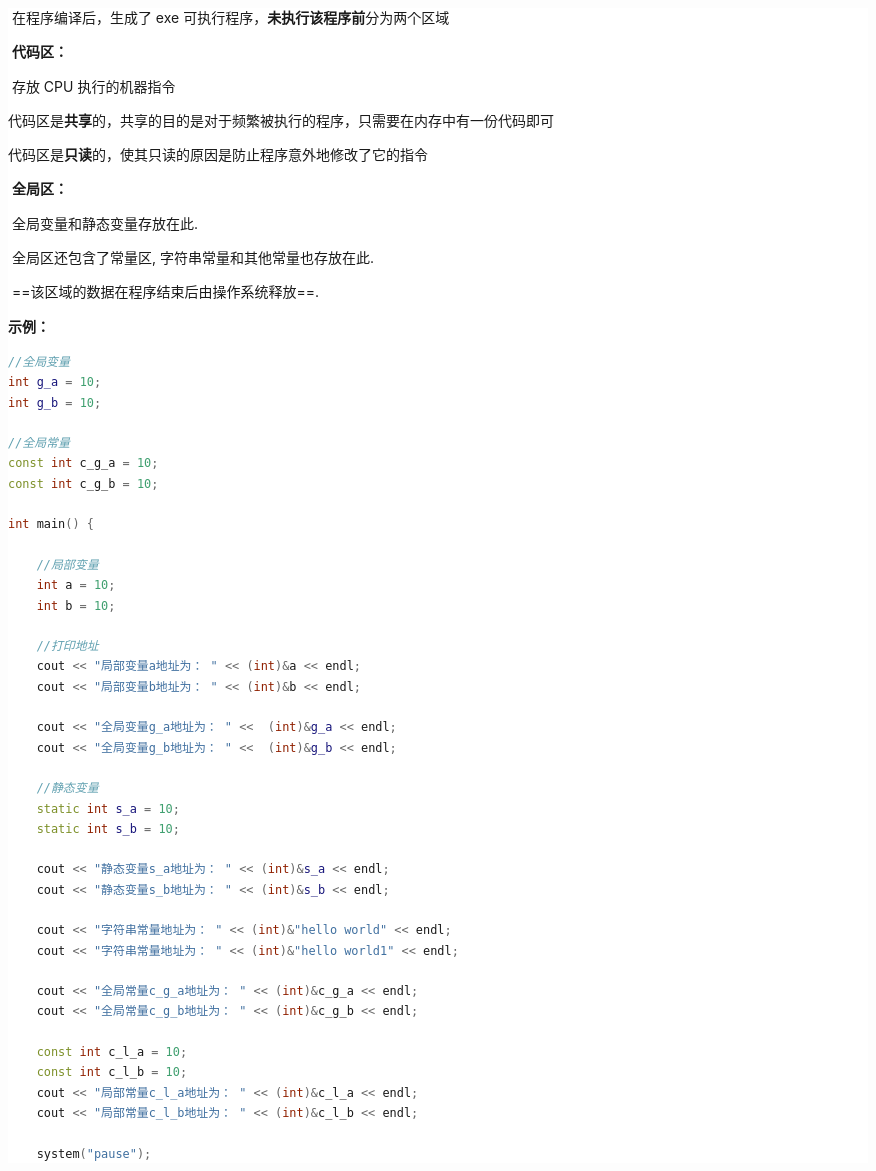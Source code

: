 ​	在程序编译后，生成了 exe 可执行程序，**未执行该程序前**分为两个区域

​	**代码区：**

​		存放 CPU 执行的机器指令

​		代码区是**共享**的，共享的目的是对于频繁被执行的程序，只需要在内存中有一份代码即可

​		代码区是**只读**的，使其只读的原因是防止程序意外地修改了它的指令

​	**全局区：**

​		全局变量和静态变量存放在此.

​		全局区还包含了常量区, 字符串常量和其他常量也存放在此.

​		==该区域的数据在程序结束后由操作系统释放==.













**示例：**

```c++
//全局变量
int g_a = 10;
int g_b = 10;

//全局常量
const int c_g_a = 10;
const int c_g_b = 10;

int main() {

	//局部变量
	int a = 10;
	int b = 10;

	//打印地址
	cout << "局部变量a地址为： " << (int)&a << endl;
	cout << "局部变量b地址为： " << (int)&b << endl;

	cout << "全局变量g_a地址为： " <<  (int)&g_a << endl;
	cout << "全局变量g_b地址为： " <<  (int)&g_b << endl;

	//静态变量
	static int s_a = 10;
	static int s_b = 10;

	cout << "静态变量s_a地址为： " << (int)&s_a << endl;
	cout << "静态变量s_b地址为： " << (int)&s_b << endl;

	cout << "字符串常量地址为： " << (int)&"hello world" << endl;
	cout << "字符串常量地址为： " << (int)&"hello world1" << endl;

	cout << "全局常量c_g_a地址为： " << (int)&c_g_a << endl;
	cout << "全局常量c_g_b地址为： " << (int)&c_g_b << endl;

	const int c_l_a = 10;
	const int c_l_b = 10;
	cout << "局部常量c_l_a地址为： " << (int)&c_l_a << endl;
	cout << "局部常量c_l_b地址为： " << (int)&c_l_b << endl;

	system("pause");

```